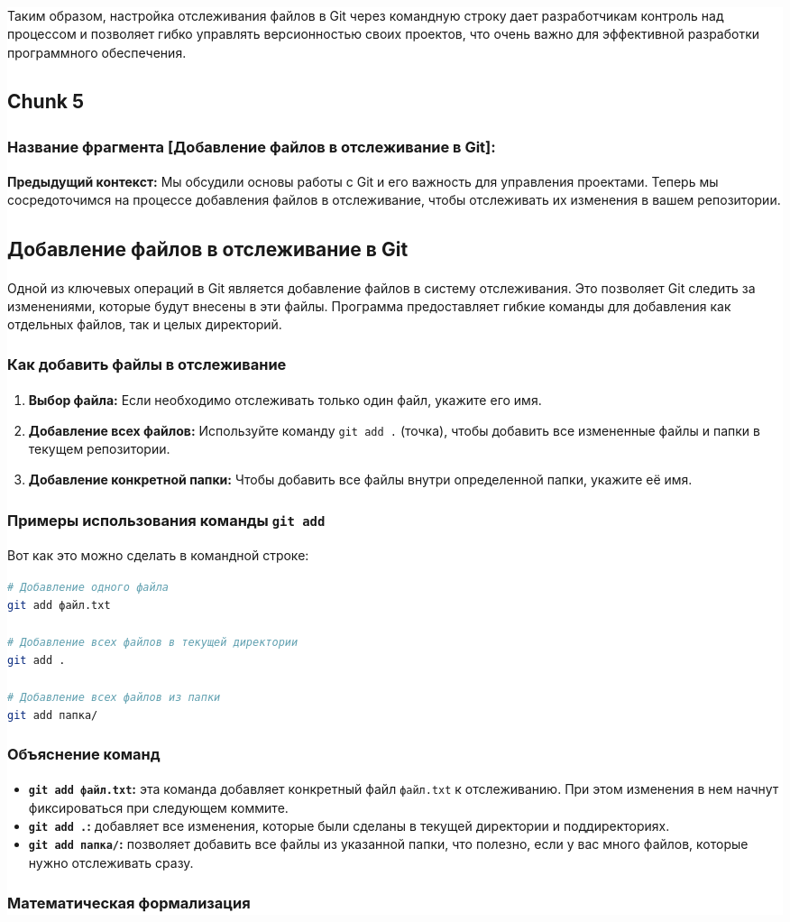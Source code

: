 Таким образом, настройка отслеживания файлов в Git через командную строку дает разработчикам контроль над процессом и позволяет гибко управлять версионностью своих проектов, что очень важно для эффективной разработки программного обеспечения.

## Chunk 5
### **Название фрагмента [Добавление файлов в отслеживание в Git]:**

**Предыдущий контекст:** Мы обсудили основы работы с Git и его важность для управления проектами. Теперь мы сосредоточимся на процессе добавления файлов в отслеживание, чтобы отслеживать их изменения в вашем репозитории.

## **Добавление файлов в отслеживание в Git**

Одной из ключевых операций в Git является добавление файлов в систему отслеживания. Это позволяет Git следить за изменениями, которые будут внесены в эти файлы. Программа предоставляет гибкие команды для добавления как отдельных файлов, так и целых директорий.

### Как добавить файлы в отслеживание

1. **Выбор файла:** Если необходимо отслеживать только один файл, укажите его имя.
  
2. **Добавление всех файлов:** Используйте команду `git add .` (точка), чтобы добавить все измененные файлы и папки в текущем репозитории.

3. **Добавление конкретной папки:** Чтобы добавить все файлы внутри определенной папки, укажите её имя.

### Примеры использования команды `git add`

Вот как это можно сделать в командной строке:

```bash
# Добавление одного файла
git add файл.txt

# Добавление всех файлов в текущей директории
git add .

# Добавление всех файлов из папки
git add папка/
```

### Объяснение команд

- **`git add файл.txt`:** эта команда добавляет конкретный файл `файл.txt` к отслеживанию. При этом изменения в нем начнут фиксироваться при следующем коммите.
- **`git add .`:** добавляет все изменения, которые были сделаны в текущей директории и поддиректориях.
- **`git add папка/`:** позволяет добавить все файлы из указанной папки, что полезно, если у вас много файлов, которые нужно отслеживать сразу.

### Математическая формализация
